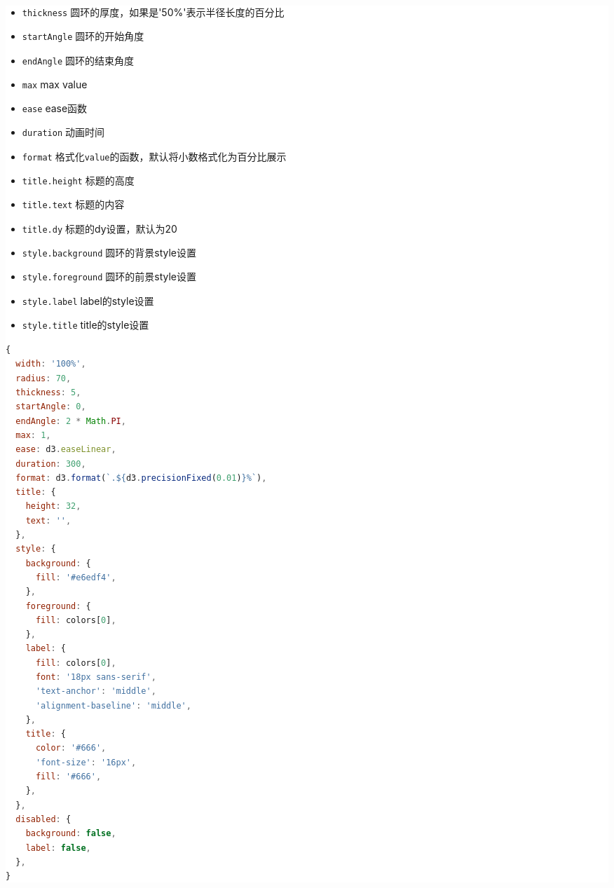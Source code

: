 - `thickness` 圆环的厚度，如果是'50%'表示半径长度的百分比

- `startAngle` 圆环的开始角度

- `endAngle` 圆环的结束角度

- `max` max value

- `ease` ease函数

- `duration` 动画时间

- `format` 格式化`value`的函数，默认将小数格式化为百分比展示

- `title.height` 标题的高度

- `title.text` 标题的内容

- `title.dy` 标题的dy设置，默认为20

- `style.background` 圆环的背景style设置

- `style.foreground` 圆环的前景style设置

- `style.label` label的style设置

- `style.title` title的style设置


```js
{
  width: '100%',
  radius: 70,
  thickness: 5,
  startAngle: 0,
  endAngle: 2 * Math.PI,
  max: 1,
  ease: d3.easeLinear,
  duration: 300,
  format: d3.format(`.${d3.precisionFixed(0.01)}%`),
  title: {
    height: 32,
    text: '',
  },
  style: {
    background: {
      fill: '#e6edf4',
    },
    foreground: {
      fill: colors[0],
    },
    label: {
      fill: colors[0],
      font: '18px sans-serif',
      'text-anchor': 'middle',
      'alignment-baseline': 'middle',
    },
    title: {
      color: '#666',
      'font-size': '16px',
      fill: '#666',
    },
  },
  disabled: {
    background: false,
    label: false,
  },
}
```

